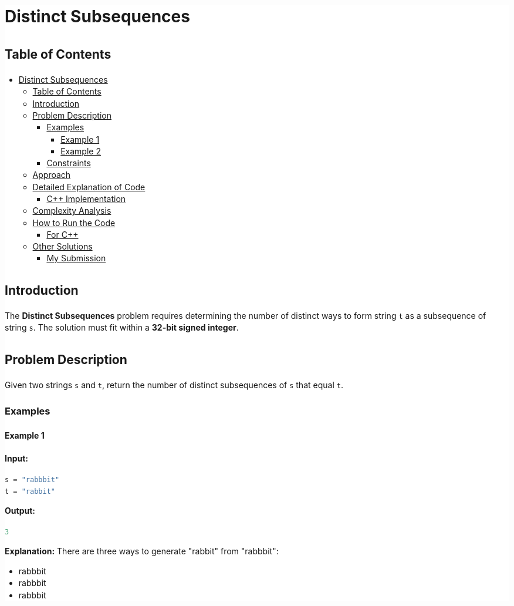 # Distinct Subsequences

## Table of Contents

- [Distinct Subsequences](#distinct-subsequences)
  - [Table of Contents](#table-of-contents)
  - [Introduction](#introduction)
  - [Problem Description](#problem-description)
    - [Examples](#examples)
      - [Example 1](#example-1)
      - [Example 2](#example-2)
    - [Constraints](#constraints)
  - [Approach](#approach)
  - [Detailed Explanation of Code](#detailed-explanation-of-code)
    - [C++ Implementation](#c-implementation)
  - [Complexity Analysis](#complexity-analysis)
  - [How to Run the Code](#how-to-run-the-code)
    - [For C++](#for-c)
  - [Other Solutions](#other-solutions)
    - [My Submission](#my-submission)

## Introduction

The **Distinct Subsequences** problem requires determining the number of distinct ways to form string `t` as a subsequence of string `s`. The solution must fit within a **32-bit signed integer**.

## Problem Description

Given two strings `s` and `t`, return the number of distinct subsequences of `s` that equal `t`.

### Examples

#### Example 1

**Input:**

```cpp
s = "rabbbit"
t = "rabbit"
```

**Output:**

```cpp
3
```

**Explanation:**
There are three ways to generate "rabbit" from "rabbbit":

- rabbbit
- rabbbit
- rabbbit
